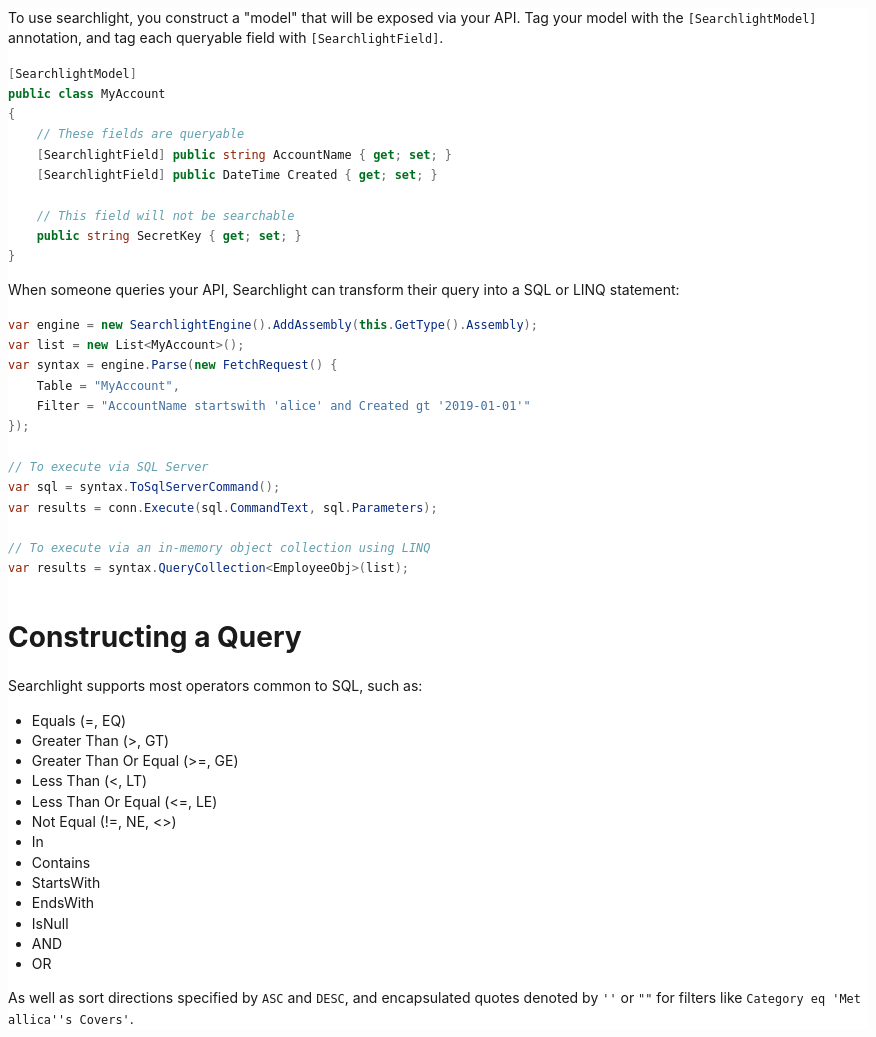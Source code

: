 To use searchlight, you construct a "model" that will be exposed via your API.  Tag your model with the `[SearchlightModel]` annotation, and tag each
queryable field with  `[SearchlightField]`.

```csharp
[SearchlightModel]
public class MyAccount
{
    // These fields are queryable
    [SearchlightField] public string AccountName { get; set; }
    [SearchlightField] public DateTime Created { get; set; }

    // This field will not be searchable
    public string SecretKey { get; set; }
}
```

When someone queries your API, Searchlight can transform their query into a SQL or LINQ statement:

```csharp
var engine = new SearchlightEngine().AddAssembly(this.GetType().Assembly);
var list = new List<MyAccount>();
var syntax = engine.Parse(new FetchRequest() { 
    Table = "MyAccount", 
    Filter = "AccountName startswith 'alice' and Created gt '2019-01-01'"
});

// To execute via SQL Server
var sql = syntax.ToSqlServerCommand();
var results = conn.Execute(sql.CommandText, sql.Parameters);

// To execute via an in-memory object collection using LINQ
var results = syntax.QueryCollection<EmployeeObj>(list);
```

# Constructing a Query

Searchlight supports most operators common to SQL, such as:
* Equals (=, EQ)
* Greater Than (>, GT)
* Greater Than Or Equal (>=, GE)
* Less Than (<, LT)
* Less Than Or Equal (<=, LE)
* Not Equal (!=, NE, <>)
* In
* Contains
* StartsWith
* EndsWith
* IsNull
* AND
* OR

As well as sort directions specified by `ASC` and `DESC`, and encapsulated quotes denoted by `''` or `""` for filters like `Category eq 'Metallica''s Covers'`.
